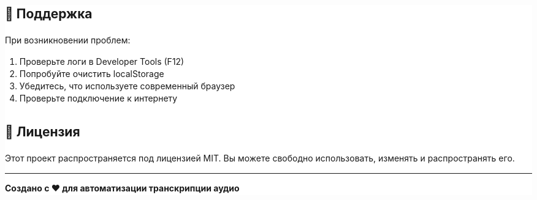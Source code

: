 ## 🤝 Поддержка

При возникновении проблем:
1. Проверьте логи в Developer Tools (F12)
2. Попробуйте очистить localStorage
3. Убедитесь, что используете современный браузер
4. Проверьте подключение к интернету

## 📄 Лицензия

Этот проект распространяется под лицензией MIT. Вы можете свободно использовать, изменять и распространять его.

---

**Создано с ❤️ для автоматизации транскрипции аудио**